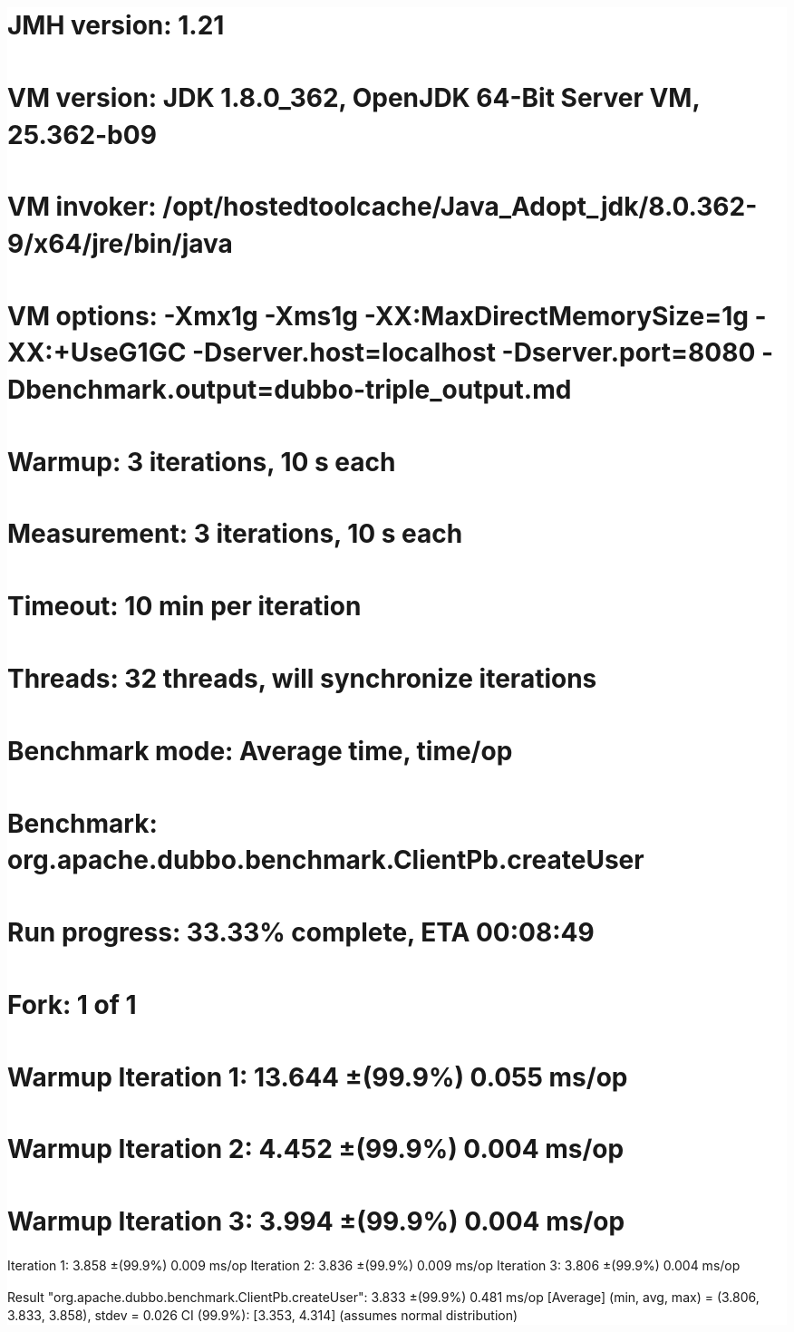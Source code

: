 
# JMH version: 1.21
# VM version: JDK 1.8.0_362, OpenJDK 64-Bit Server VM, 25.362-b09
# VM invoker: /opt/hostedtoolcache/Java_Adopt_jdk/8.0.362-9/x64/jre/bin/java
# VM options: -Xmx1g -Xms1g -XX:MaxDirectMemorySize=1g -XX:+UseG1GC -Dserver.host=localhost -Dserver.port=8080 -Dbenchmark.output=dubbo-triple_output.md
# Warmup: 3 iterations, 10 s each
# Measurement: 3 iterations, 10 s each
# Timeout: 10 min per iteration
# Threads: 32 threads, will synchronize iterations
# Benchmark mode: Average time, time/op
# Benchmark: org.apache.dubbo.benchmark.ClientPb.createUser

# Run progress: 33.33% complete, ETA 00:08:49
# Fork: 1 of 1
# Warmup Iteration   1: 13.644 ±(99.9%) 0.055 ms/op
# Warmup Iteration   2: 4.452 ±(99.9%) 0.004 ms/op
# Warmup Iteration   3: 3.994 ±(99.9%) 0.004 ms/op
Iteration   1: 3.858 ±(99.9%) 0.009 ms/op
Iteration   2: 3.836 ±(99.9%) 0.009 ms/op
Iteration   3: 3.806 ±(99.9%) 0.004 ms/op


Result "org.apache.dubbo.benchmark.ClientPb.createUser":
  3.833 ±(99.9%) 0.481 ms/op [Average]
  (min, avg, max) = (3.806, 3.833, 3.858), stdev = 0.026
  CI (99.9%): [3.353, 4.314] (assumes normal distribution)
